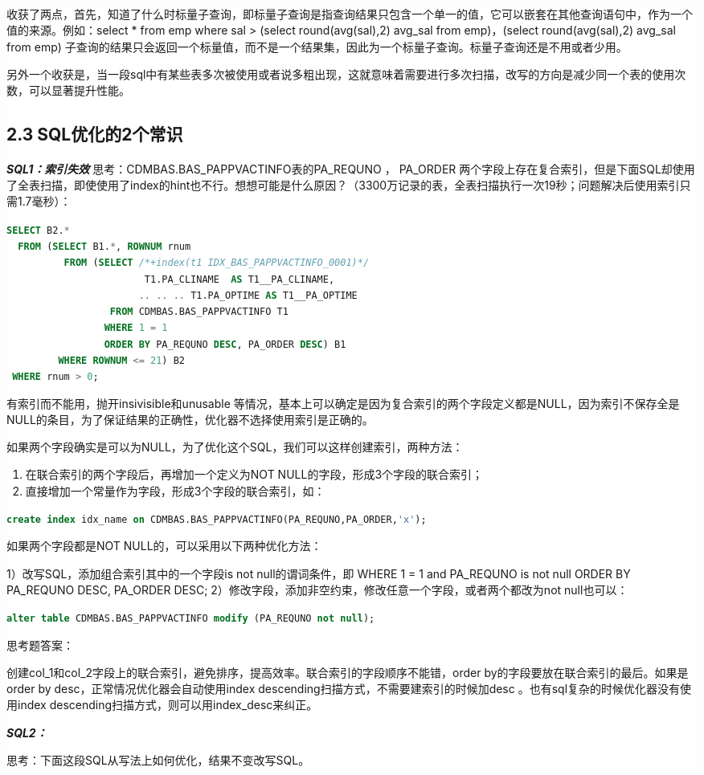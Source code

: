 收获了两点，首先，知道了什么时标量子查询，即标量子查询是指查询结果只包含一个单一的值，它可以嵌套在其他查询语句中，作为一个值的来源。例如：select * from emp where sal > (select round(avg(sal),2) avg_sal from emp)，(select round(avg(sal),2) avg_sal from emp) 子查询的结果只会返回一个标量值，而不是一个结果集，因此为一个标量子查询。标量子查询还是不用或者少用。

另外一个收获是，当一段sql中有某些表多次被使用或者说多粗出现，这就意味着需要进行多次扫描，改写的方向是减少同一个表的使用次数，可以显著提升性能。


## 2.3 SQL优化的2个常识

***SQL1：索引失效***
思考：CDMBAS.BAS_PAPPVACTINFO表的PA_REQUNO ， PA_ORDER 两个字段上存在复合索引，但是下面SQL却使用了全表扫描，即使使用了index的hint也不行。想想可能是什么原因？（3300万记录的表，全表扫描执行一次19秒；问题解决后使用索引只需1.7毫秒）：

```sql
SELECT B2.*
  FROM (SELECT B1.*, ROWNUM rnum
          FROM (SELECT /*+index(t1 IDX_BAS_PAPPVACTINFO_0001)*/
                        T1.PA_CLINAME  AS T1__PA_CLINAME,
                       .. .. .. T1.PA_OPTIME AS T1__PA_OPTIME
                  FROM CDMBAS.BAS_PAPPVACTINFO T1
                 WHERE 1 = 1
                 ORDER BY PA_REQUNO DESC, PA_ORDER DESC) B1
         WHERE ROWNUM <= 21) B2
 WHERE rnum > 0;
```
有索引而不能用，抛开insivisible和unusable 等情况，基本上可以确定是因为复合索引的两个字段定义都是NULL，因为索引不保存全是NULL的条目，为了保证结果的正确性，优化器不选择使用索引是正确的。


如果两个字段确实是可以为NULL，为了优化这个SQL，我们可以这样创建索引，两种方法：

1. 在联合索引的两个字段后，再增加一个定义为NOT NULL的字段，形成3个字段的联合索引；
2. 直接增加一个常量作为字段，形成3个字段的联合索引，如：


```sql
create index idx_name on CDMBAS.BAS_PAPPVACTINFO(PA_REQUNO,PA_ORDER,'x');
```

如果两个字段都是NOT NULL的，可以采用以下两种优化方法：

1）改写SQL，添加组合索引其中的一个字段is not null的谓词条件，即 WHERE 1 = 1 and PA_REQUNO is not null ORDER BY PA_REQUNO DESC, PA_ORDER DESC;
2）修改字段，添加非空约束，修改任意一个字段，或者两个都改为not null也可以：

```sql
alter table CDMBAS.BAS_PAPPVACTINFO modify (PA_REQUNO not null);
```

思考题答案：

创建col_1和col_2字段上的联合索引，避免排序，提高效率。联合索引的字段顺序不能错，order by的字段要放在联合索引的最后。如果是order by desc，正常情况优化器会自动使用index descending扫描方式，不需要建索引的时候加desc 。也有sql复杂的时候优化器没有使用index descending扫描方式，则可以用index_desc来纠正。


***SQL2：***

思考：下面这段SQL从写法上如何优化，结果不变改写SQL。

